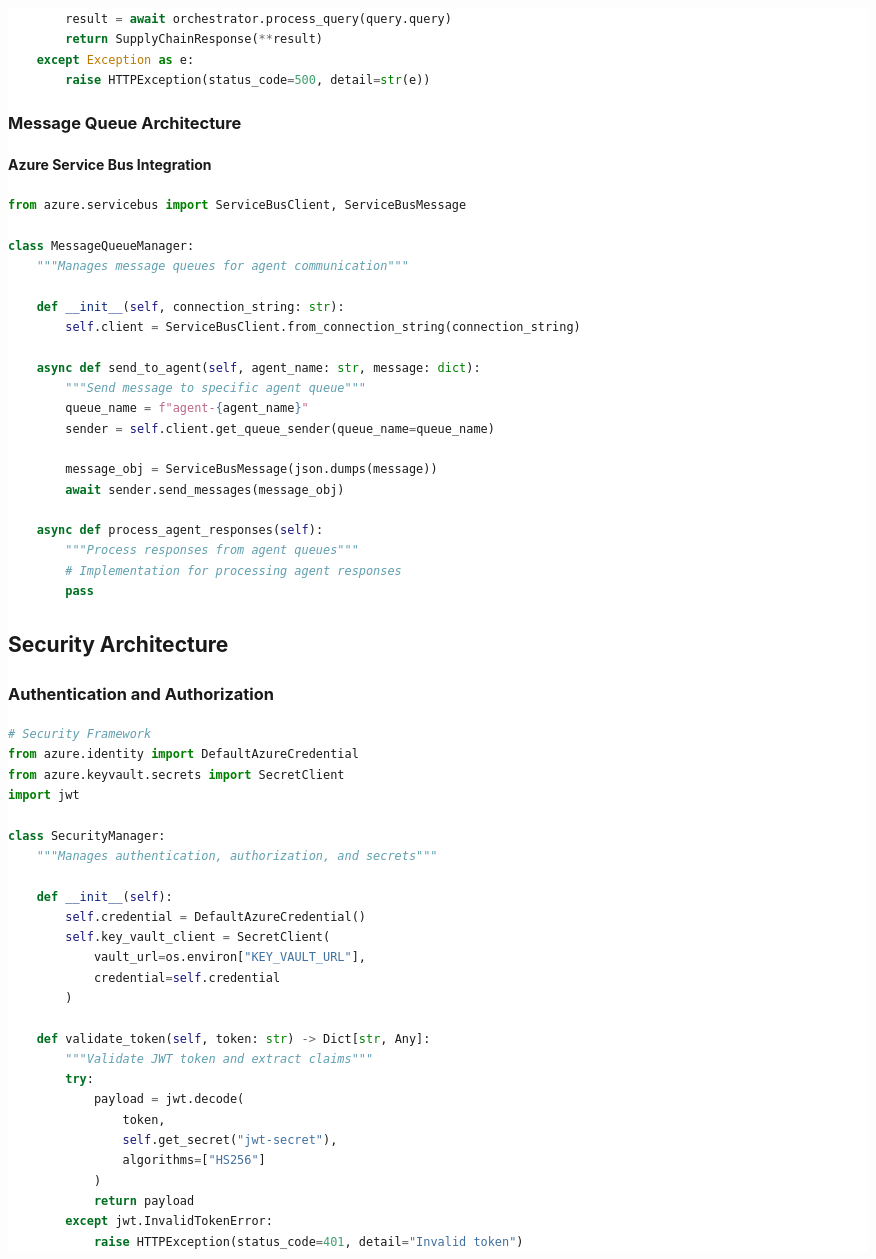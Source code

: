 ```python
        result = await orchestrator.process_query(query.query)
        return SupplyChainResponse(**result)
    except Exception as e:
        raise HTTPException(status_code=500, detail=str(e))
```

### Message Queue Architecture

#### Azure Service Bus Integration
```python
from azure.servicebus import ServiceBusClient, ServiceBusMessage

class MessageQueueManager:
    """Manages message queues for agent communication"""
    
    def __init__(self, connection_string: str):
        self.client = ServiceBusClient.from_connection_string(connection_string)
    
    async def send_to_agent(self, agent_name: str, message: dict):
        """Send message to specific agent queue"""
        queue_name = f"agent-{agent_name}"
        sender = self.client.get_queue_sender(queue_name=queue_name)
        
        message_obj = ServiceBusMessage(json.dumps(message))
        await sender.send_messages(message_obj)
    
    async def process_agent_responses(self):
        """Process responses from agent queues"""
        # Implementation for processing agent responses
        pass
```

## Security Architecture

### Authentication and Authorization

```python
# Security Framework
from azure.identity import DefaultAzureCredential
from azure.keyvault.secrets import SecretClient
import jwt

class SecurityManager:
    """Manages authentication, authorization, and secrets"""
    
    def __init__(self):
        self.credential = DefaultAzureCredential()
        self.key_vault_client = SecretClient(
            vault_url=os.environ["KEY_VAULT_URL"],
            credential=self.credential
        )
    
    def validate_token(self, token: str) -> Dict[str, Any]:
        """Validate JWT token and extract claims"""
        try:
            payload = jwt.decode(
                token, 
                self.get_secret("jwt-secret"),
                algorithms=["HS256"]
            )
            return payload
        except jwt.InvalidTokenError:
            raise HTTPException(status_code=401, detail="Invalid token")
```
